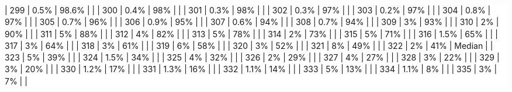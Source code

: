 | 299 | 0.5% | 98.6% |  |
| 300 | 0.4% | 98% |  |
| 301 | 0.3% | 98% |  |
| 302 | 0.3% | 97% |  |
| 303 | 0.2% | 97% |  |
| 304 | 0.8% | 97% |  |
| 305 | 0.7% | 96% |  |
| 306 | 0.9% | 95% |  |
| 307 | 0.6% | 94% |  |
| 308 | 0.7% | 94% |  |
| 309 | 3% | 93% |  |
| 310 | 2% | 90% |  |
| 311 | 5% | 88% |  |
| 312 | 4% | 82% |  |
| 313 | 5% | 78% |  |
| 314 | 2% | 73% |  |
| 315 | 5% | 71% |  |
| 316 | 1.5% | 65% |  |
| 317 | 3% | 64% |  |
| 318 | 3% | 61% |  |
| 319 | 6% | 58% |  |
| 320 | 3% | 52% |  |
| 321 | 8% | 49% |  |
| 322 | 2% | 41% | Median |
| 323 | 5% | 39% |  |
| 324 | 1.5% | 34% |  |
| 325 | 4% | 32% |  |
| 326 | 2% | 29% |  |
| 327 | 4% | 27% |  |
| 328 | 3% | 22% |  |
| 329 | 3% | 20% |  |
| 330 | 1.2% | 17% |  |
| 331 | 1.3% | 16% |  |
| 332 | 1.1% | 14% |  |
| 333 | 5% | 13% |  |
| 334 | 1.1% | 8% |  |
| 335 | 3% | 7% |  |